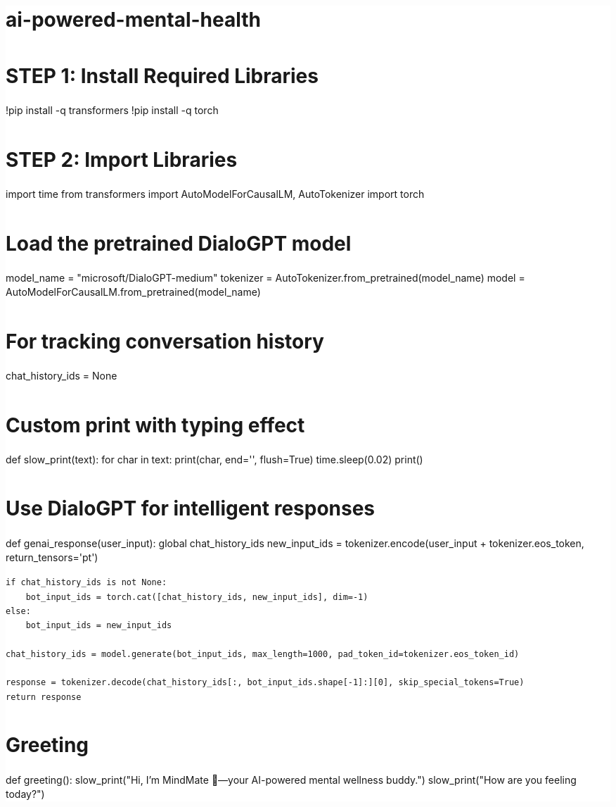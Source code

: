 # ai-powered-mental-health
# STEP 1: Install Required Libraries
!pip install -q transformers
!pip install -q torch

# STEP 2: Import Libraries
import time
from transformers import AutoModelForCausalLM, AutoTokenizer
import torch

# Load the pretrained DialoGPT model
model_name = "microsoft/DialoGPT-medium"
tokenizer = AutoTokenizer.from_pretrained(model_name)
model = AutoModelForCausalLM.from_pretrained(model_name)

# For tracking conversation history
chat_history_ids = None

# Custom print with typing effect
def slow_print(text):
    for char in text:
        print(char, end='', flush=True)
        time.sleep(0.02)
    print()

# Use DialoGPT for intelligent responses
def genai_response(user_input):
    global chat_history_ids
    new_input_ids = tokenizer.encode(user_input + tokenizer.eos_token, return_tensors='pt')

    if chat_history_ids is not None:
        bot_input_ids = torch.cat([chat_history_ids, new_input_ids], dim=-1)
    else:
        bot_input_ids = new_input_ids

    chat_history_ids = model.generate(bot_input_ids, max_length=1000, pad_token_id=tokenizer.eos_token_id)

    response = tokenizer.decode(chat_history_ids[:, bot_input_ids.shape[-1]:][0], skip_special_tokens=True)
    return response

# Greeting
def greeting():
    slow_print("Hi, I’m MindMate 🤖—your AI-powered mental wellness buddy.")
    slow_print("How are you feeling today?")
